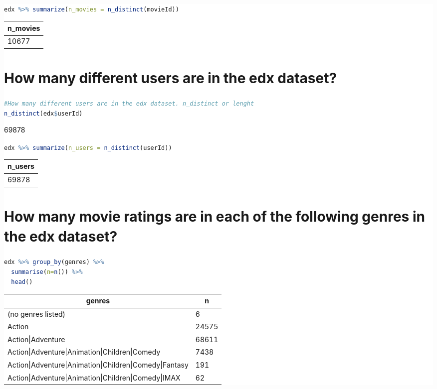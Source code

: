 

```R
edx %>% summarize(n_movies = n_distinct(movieId))
```


<table>
<thead><tr><th scope=col>n_movies</th></tr></thead>
<tbody>
	<tr><td>10677</td></tr>
</tbody>
</table>



# How many different users are in the edx dataset?


```R
#How many different users are in the edx dataset. n_distinct or lenght
n_distinct(edx$userId)
```


69878



```R
edx %>% summarize(n_users = n_distinct(userId))
```


<table>
<thead><tr><th scope=col>n_users</th></tr></thead>
<tbody>
	<tr><td>69878</td></tr>
</tbody>
</table>



# How many movie ratings are in each of the following genres in the edx dataset?


```R
edx %>% group_by(genres) %>% 
  summarise(n=n()) %>%
  head()
```


<table>
<thead><tr><th scope=col>genres</th><th scope=col>n</th></tr></thead>
<tbody>
	<tr><td>(no genres listed)                                </td><td>    6                                             </td></tr>
	<tr><td>Action                                            </td><td>24575                                             </td></tr>
	<tr><td>Action|Adventure                                  </td><td>68611                                             </td></tr>
	<tr><td>Action|Adventure|Animation|Children|Comedy        </td><td> 7438                                             </td></tr>
	<tr><td>Action|Adventure|Animation|Children|Comedy|Fantasy</td><td>  191                                             </td></tr>
	<tr><td>Action|Adventure|Animation|Children|Comedy|IMAX   </td><td>   62                                             </td></tr>
</tbody>
</table>
